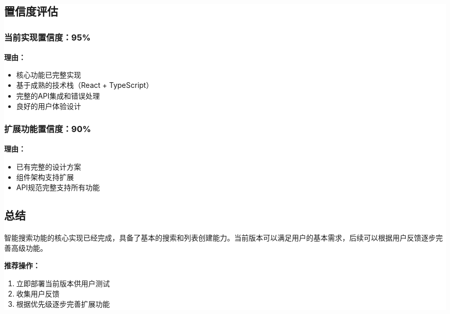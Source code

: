 ## 置信度评估

### 当前实现置信度：95%
**理由：**
- 核心功能已完整实现
- 基于成熟的技术栈（React + TypeScript）
- 完整的API集成和错误处理
- 良好的用户体验设计

### 扩展功能置信度：90%
**理由：**
- 已有完整的设计方案
- 组件架构支持扩展
- API规范完整支持所有功能

## 总结

智能搜索功能的核心实现已经完成，具备了基本的搜索和列表创建能力。当前版本可以满足用户的基本需求，后续可以根据用户反馈逐步完善高级功能。

**推荐操作：**
1. 立即部署当前版本供用户测试
2. 收集用户反馈
3. 根据优先级逐步完善扩展功能 